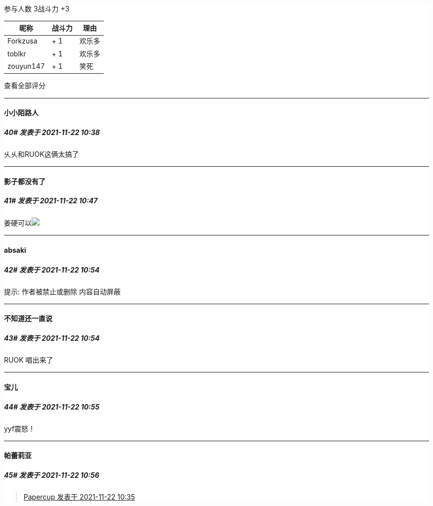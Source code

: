  参与人数 3战斗力 +3

|昵称|战斗力|理由|
|----|---|---|
| Forkzusa| + 1|欢乐多|
| toblkr| + 1|欢乐多|
| zouyun147| + 1|笑死|

查看全部评分

*****

####  小小陌路人  
##### 40#       发表于 2021-11-22 10:38

乆乆和RUOK这俩太搞了

*****

####  影子都没有了  
##### 41#       发表于 2021-11-22 10:47

姜硬可以<img src="https://static.saraba1st.com/image/smiley/face2017/037.png" referrerpolicy="no-referrer">

*****

####  absaki  
##### 42#       发表于 2021-11-22 10:54

提示: 作者被禁止或删除 内容自动屏蔽

*****

####  不知道还一直说  
##### 43#       发表于 2021-11-22 10:54

RUOK 唱出来了

*****

####  宝儿  
##### 44#       发表于 2021-11-22 10:55

yyf震怒！

*****

####  帕蕾莉亚  
##### 45#       发表于 2021-11-22 10:56

<blockquote><a href="httphttps://bbs.saraba1st.com/2b/forum.php?mod=redirect&amp;goto=findpost&amp;pid=53646674&amp;ptid=2038753" target="_blank">Papercup 发表于 2021-11-22 10:35</a>
